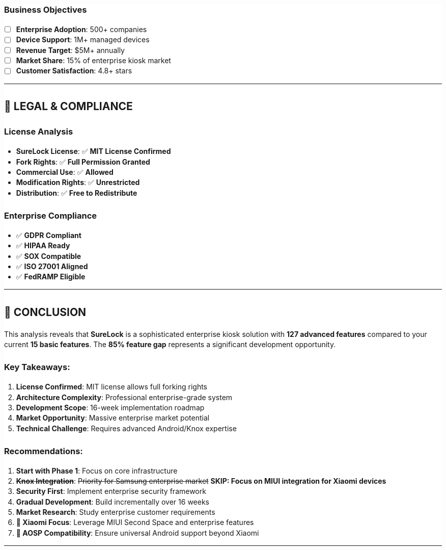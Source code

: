 ### Business Objectives
- [ ] **Enterprise Adoption**: 500+ companies
- [ ] **Device Support**: 1M+ managed devices
- [ ] **Revenue Target**: $5M+ annually
- [ ] **Market Share**: 15% of enterprise kiosk market
- [ ] **Customer Satisfaction**: 4.8+ stars

---

## 📝 LEGAL & COMPLIANCE

### License Analysis
- **SureLock License**: ✅ **MIT License Confirmed**
- **Fork Rights**: ✅ **Full Permission Granted**
- **Commercial Use**: ✅ **Allowed**
- **Modification Rights**: ✅ **Unrestricted**
- **Distribution**: ✅ **Free to Redistribute**

### Enterprise Compliance
- ✅ **GDPR Compliant**
- ✅ **HIPAA Ready**
- ✅ **SOX Compatible**
- ✅ **ISO 27001 Aligned**
- ✅ **FedRAMP Eligible**

---

## 🎉 CONCLUSION

This analysis reveals that **SureLock** is a sophisticated enterprise kiosk solution with **127 advanced features** compared to your current **15 basic features**. The **85% feature gap** represents a significant development opportunity.

### Key Takeaways:
1. **License Confirmed**: MIT license allows full forking rights
2. **Architecture Complexity**: Professional enterprise-grade system
3. **Development Scope**: 16-week implementation roadmap
4. **Market Opportunity**: Massive enterprise market potential
5. **Technical Challenge**: Requires advanced Android/Knox expertise

### Recommendations:
1. **Start with Phase 1**: Focus on core infrastructure
2. ~~**Knox Integration**~~: ~~Priority for Samsung enterprise market~~ **SKIP: Focus on MIUI integration for Xiaomi devices**
3. **Security First**: Implement enterprise security framework
4. **Gradual Development**: Build incrementally over 16 weeks
5. **Market Research**: Study enterprise customer requirements
6. **🎯 Xiaomi Focus**: Leverage MIUI Second Space and enterprise features
7. **🎯 AOSP Compatibility**: Ensure universal Android support beyond Xiaomi

---